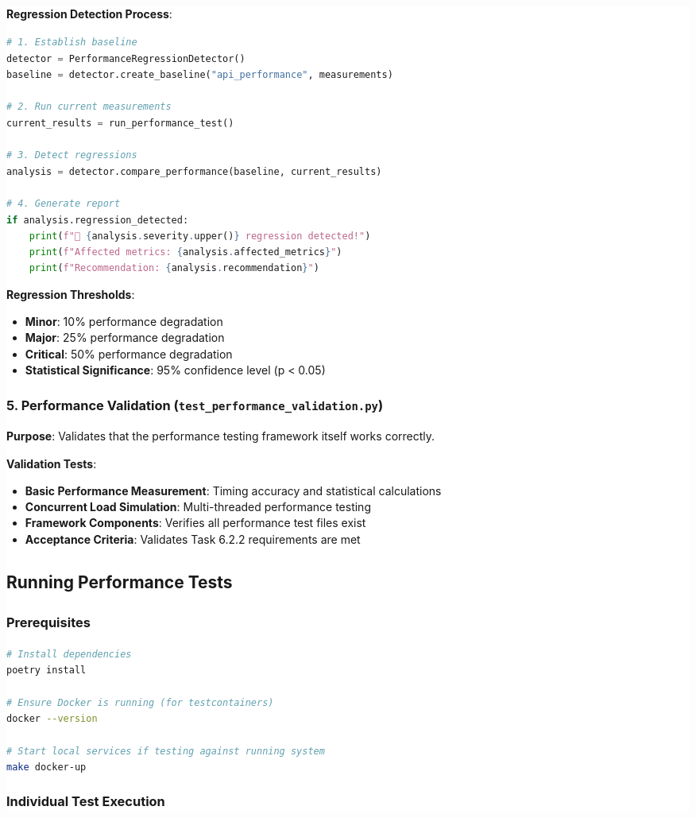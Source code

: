 **Regression Detection Process**:
```python
# 1. Establish baseline
detector = PerformanceRegressionDetector()
baseline = detector.create_baseline("api_performance", measurements)

# 2. Run current measurements
current_results = run_performance_test()

# 3. Detect regressions
analysis = detector.compare_performance(baseline, current_results)

# 4. Generate report
if analysis.regression_detected:
    print(f"🚨 {analysis.severity.upper()} regression detected!")
    print(f"Affected metrics: {analysis.affected_metrics}")
    print(f"Recommendation: {analysis.recommendation}")
```

**Regression Thresholds**:
- **Minor**: 10% performance degradation
- **Major**: 25% performance degradation
- **Critical**: 50% performance degradation
- **Statistical Significance**: 95% confidence level (p < 0.05)

### 5. Performance Validation (`test_performance_validation.py`)

**Purpose**: Validates that the performance testing framework itself works correctly.

**Validation Tests**:
- **Basic Performance Measurement**: Timing accuracy and statistical calculations
- **Concurrent Load Simulation**: Multi-threaded performance testing
- **Framework Components**: Verifies all performance test files exist
- **Acceptance Criteria**: Validates Task 6.2.2 requirements are met

## Running Performance Tests

### Prerequisites

```bash
# Install dependencies
poetry install

# Ensure Docker is running (for testcontainers)
docker --version

# Start local services if testing against running system
make docker-up
```

### Individual Test Execution
